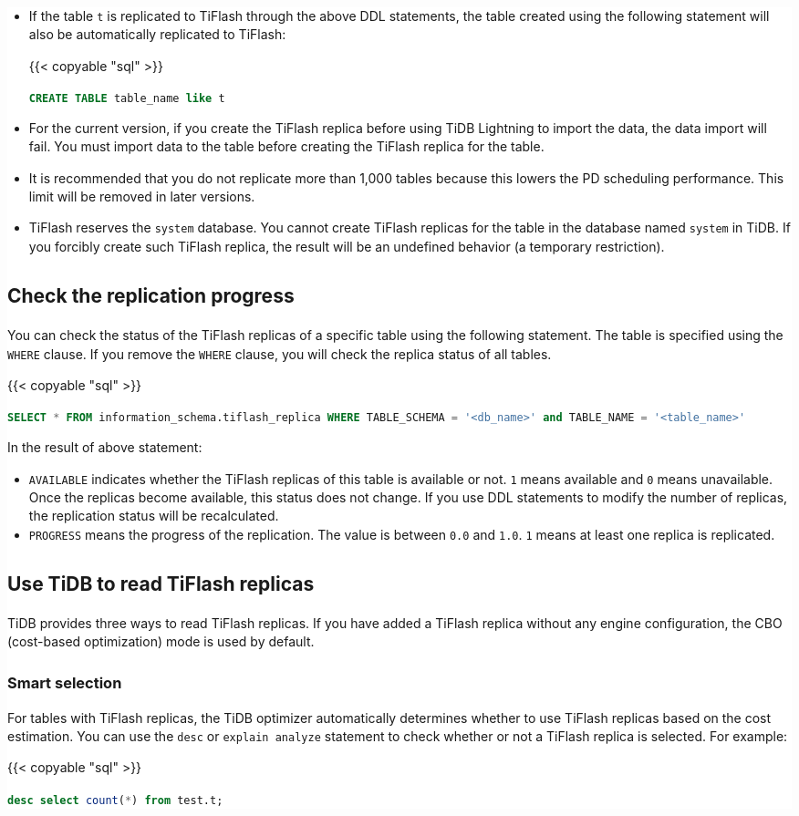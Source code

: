 * If the table `t` is replicated to TiFlash through the above DDL statements, the table created using the following statement will also be automatically replicated to TiFlash:

    {{< copyable "sql" >}}

    ```sql
    CREATE TABLE table_name like t
    ```

* For the current version, if you create the TiFlash replica before using TiDB Lightning to import the data, the data import will fail. You must import data to the table before creating the TiFlash replica for the table.

* It is recommended that you do not replicate more than 1,000 tables because this lowers the PD scheduling performance. This limit will be removed in later versions.

* TiFlash reserves the `system` database. You cannot create TiFlash replicas for the table in the database named `system` in TiDB. If you forcibly create such TiFlash replica, the result will be an undefined behavior (a temporary restriction).

## Check the replication progress

You can check the status of the TiFlash replicas of a specific table using the following statement. The table is specified using the `WHERE` clause. If you remove the `WHERE` clause, you will check the replica status of all tables.

{{< copyable "sql" >}}

```sql
SELECT * FROM information_schema.tiflash_replica WHERE TABLE_SCHEMA = '<db_name>' and TABLE_NAME = '<table_name>'
```

In the result of above statement:

* `AVAILABLE` indicates whether the TiFlash replicas of this table is available or not. `1` means available and `0` means unavailable. Once the replicas become available, this status does not change. If you use DDL statements to modify the number of replicas, the replication status will be recalculated.
* `PROGRESS` means the progress of the replication. The value is between `0.0` and `1.0`. `1` means at least one replica is replicated.

## Use TiDB to read TiFlash replicas

TiDB provides three ways to read TiFlash replicas. If you have added a TiFlash replica without any engine configuration, the CBO (cost-based optimization) mode is used by default.

### Smart selection

For tables with TiFlash replicas, the TiDB optimizer automatically determines whether to use TiFlash replicas based on the cost estimation. You can use the `desc` or `explain analyze` statement to check whether or not a TiFlash replica is selected. For example:

{{< copyable "sql" >}}

```sql
desc select count(*) from test.t;
```
